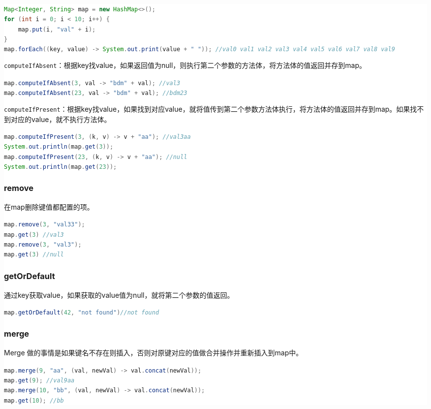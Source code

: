 ```java
Map<Integer, String> map = new HashMap<>();
for (int i = 0; i < 10; i++) {
    map.put(i, "val" + i);
}
map.forEach((key, value) -> System.out.print(value + " ")); //val0 val1 val2 val3 val4 val5 val6 val7 val8 val9
```

`computeIfAbsent`：根据key找value，如果返回值为null，则执行第二个参数的方法体，将方法体的值返回并存到map。

```java
map.computeIfAbsent(3, val -> "bdm" + val); //val3
map.computeIfAbsent(23, val -> "bdm" + val); //bdm23
```

`computeIfPresent`：根据key找value，如果找到对应value，就将值传到第二个参数方法体执行，将方法体的值返回并存到map。如果找不到对应的value，就不执行方法体。

```java
map.computeIfPresent(3, (k, v) -> v + "aa"); //val3aa
System.out.println(map.get(3));
map.computeIfPresent(23, (k, v) -> v + "aa"); //null
System.out.println(map.get(23));
```

### remove

在map删除键值都配置的项。

```java
map.remove(3, "val33");
map.get(3) //val3
map.remove(3, "val3");
map.get(3) //null
```

### getOrDefault

通过key获取value，如果获取的value值为null，就将第二个参数的值返回。

```java
map.getOrDefault(42, "not found")//not found
```

### merge

Merge 做的事情是如果键名不存在则插入，否则对原键对应的值做合并操作并重新插入到map中。

```java
map.merge(9, "aa", (val, newVal) -> val.concat(newVal));
map.get(9); //val9aa
map.merge(10, "bb", (val, newVal) -> val.concat(newVal));
map.get(10); //bb
```